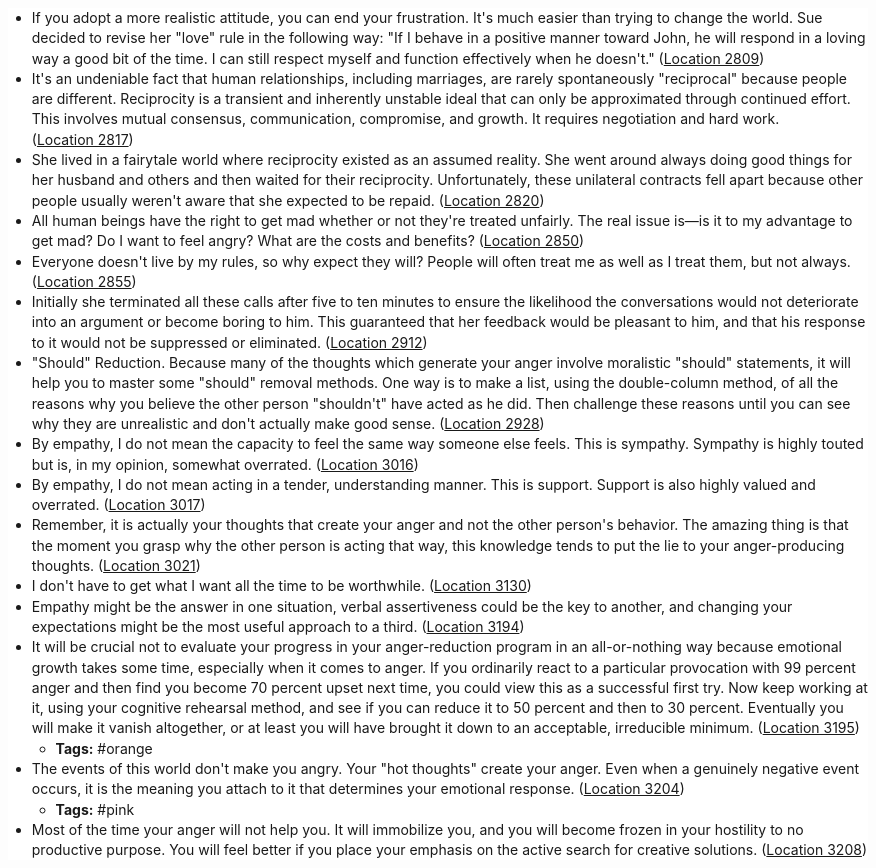 - If you adopt a more realistic attitude, you can end your frustration. It's much easier than trying to change the world. Sue decided to revise her "love" rule in the following way: "If I behave in a positive manner toward John, he will respond in a loving way a good bit of the time. I can still respect myself and function effectively when he doesn't." ([Location 2809](https://readwise.io/to_kindle?action=open&asin=B009UW5X4C&location=2809))
- It's an undeniable fact that human relationships, including marriages, are rarely spontaneously "reciprocal" because people are different. Reciprocity is a transient and inherently unstable ideal that can only be approximated through continued effort. This involves mutual consensus, communication, compromise, and growth. It requires negotiation and hard work. ([Location 2817](https://readwise.io/to_kindle?action=open&asin=B009UW5X4C&location=2817))
- She lived in a fairytale world where reciprocity existed as an assumed reality. She went around always doing good things for her husband and others and then waited for their reciprocity. Unfortunately, these unilateral contracts fell apart because other people usually weren't aware that she expected to be repaid. ([Location 2820](https://readwise.io/to_kindle?action=open&asin=B009UW5X4C&location=2820))
- All human beings have the right to get mad whether or not they're treated unfairly. The real issue is—is it to my advantage to get mad? Do I want to feel angry? What are the costs and benefits? ([Location 2850](https://readwise.io/to_kindle?action=open&asin=B009UW5X4C&location=2850))
- Everyone doesn't live by my rules, so why expect they will? People will often treat me as well as I treat them, but not always. ([Location 2855](https://readwise.io/to_kindle?action=open&asin=B009UW5X4C&location=2855))
- Initially she terminated all these calls after five to ten minutes to ensure the likelihood the conversations would not deteriorate into an argument or become boring to him. This guaranteed that her feedback would be pleasant to him, and that his response to it would not be suppressed or eliminated. ([Location 2912](https://readwise.io/to_kindle?action=open&asin=B009UW5X4C&location=2912))
- "Should" Reduction. Because many of the thoughts which generate your anger involve moralistic "should" statements, it will help you to master some "should" removal methods. One way is to make a list, using the double-column method, of all the reasons why you believe the other person "shouldn't" have acted as he did. Then challenge these reasons until you can see why they are unrealistic and don't actually make good sense. ([Location 2928](https://readwise.io/to_kindle?action=open&asin=B009UW5X4C&location=2928))
- By empathy, I do not mean the capacity to feel the same way someone else feels. This is sympathy. Sympathy is highly touted but is, in my opinion, somewhat overrated. ([Location 3016](https://readwise.io/to_kindle?action=open&asin=B009UW5X4C&location=3016))
- By empathy, I do not mean acting in a tender, understanding manner. This is support. Support is also highly valued and overrated. ([Location 3017](https://readwise.io/to_kindle?action=open&asin=B009UW5X4C&location=3017))
- Remember, it is actually your thoughts that create your anger and not the other person's behavior. The amazing thing is that the moment you grasp why the other person is acting that way, this knowledge tends to put the lie to your anger-producing thoughts. ([Location 3021](https://readwise.io/to_kindle?action=open&asin=B009UW5X4C&location=3021))
- I don't have to get what I want all the time to be worthwhile. ([Location 3130](https://readwise.io/to_kindle?action=open&asin=B009UW5X4C&location=3130))
- Empathy might be the answer in one situation, verbal assertiveness could be the key to another, and changing your expectations might be the most useful approach to a third. ([Location 3194](https://readwise.io/to_kindle?action=open&asin=B009UW5X4C&location=3194))
- It will be crucial not to evaluate your progress in your anger-reduction program in an all-or-nothing way because emotional growth takes some time, especially when it comes to anger. If you ordinarily react to a particular provocation with 99 percent anger and then find you become 70 percent upset next time, you could view this as a successful first try. Now keep working at it, using your cognitive rehearsal method, and see if you can reduce it to 50 percent and then to 30 percent. Eventually you will make it vanish altogether, or at least you will have brought it down to an acceptable, irreducible minimum. ([Location 3195](https://readwise.io/to_kindle?action=open&asin=B009UW5X4C&location=3195))
    - **Tags:** #orange
- The events of this world don't make you angry. Your "hot thoughts" create your anger. Even when a genuinely negative event occurs, it is the meaning you attach to it that determines your emotional response. ([Location 3204](https://readwise.io/to_kindle?action=open&asin=B009UW5X4C&location=3204))
    - **Tags:** #pink
- Most of the time your anger will not help you. It will immobilize you, and you will become frozen in your hostility to no productive purpose. You will feel better if you place your emphasis on the active search for creative solutions. ([Location 3208](https://readwise.io/to_kindle?action=open&asin=B009UW5X4C&location=3208))